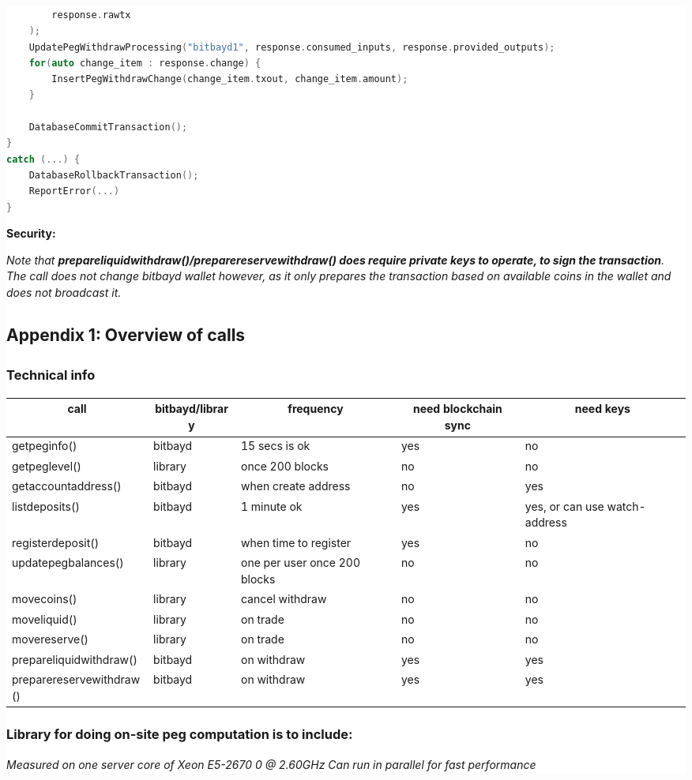 ```c++
		response.rawtx
	);
	UpdatePegWithdrawProcessing("bitbayd1", response.consumed_inputs, response.provided_outputs);
	for(auto change_item : response.change) {
		InsertPegWithdrawChange(change_item.txout, change_item.amount);
	}

	DatabaseCommitTransaction();
}
catch (...) {
	DatabaseRollbackTransaction();
	ReportError(...)
}
```

**Security:**

*Note that **prepareliquidwithdraw()/preparereservewithdraw() does require private keys to operate, to sign the transaction**. The call does not change bitbayd wallet however, as it only prepares the transaction based on available coins in the wallet and does not broadcast it.*

Appendix 1: Overview of calls
-----

### Technical info

| call               |bitbayd/library|          frequency      | need blockchain sync | need keys   |
|--------------------|---------------|-------------------------|----------------------|-------------|
|    getpeginfo()    |bitbayd        |     15 secs is ok       | yes                  | no          |
|    getpeglevel()   |library        |     once 200 blocks     | no                   | no          |
| getaccountaddress()|bitbayd        |     when create address | no                   | yes         |
|listdeposits()      |bitbayd        |     1 minute ok         | yes                  | yes, or can use watch-address |
|registerdeposit()   |bitbayd        |  when time to register  | yes                  | no |
|updatepegbalances() |library        |  one per user once 200 blocks | no                  | no |
|movecoins()         |library        |  cancel withdraw         | no                  | no |
|moveliquid()        |library        |  on trade                | no                  | no |
|movereserve()       |library        |  on trade                | no                  | no |
|prepareliquidwithdraw() |bitbayd    |  on withdraw             | yes                 | yes |
|preparereservewithdraw() |bitbayd    |  on withdraw             | yes                 | yes |

### Library for doing on-site peg computation is to include:

*Measured on one server core of Xeon E5-2670 0 @ 2.60GHz*
*Can run in parallel for fast performance*
